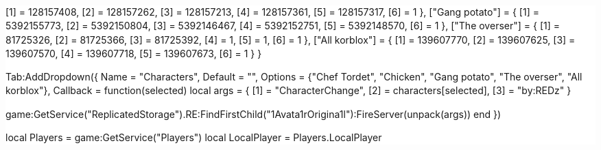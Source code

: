 [1] = 128157408,
[2] = 128157262,
[3] = 128157213,
[4] = 128157361,
[5] = 128157317,
[6] = 1
},
["Gang potato"] = {
[1] = 5392155773,
[2] = 5392150804,
[3] = 5392146467,
[4] = 5392152751,
[5] = 5392148570,
[6] = 1
},
["The overser"] = {
[1] = 81725326,
[2] = 81725366,
[3] = 81725392,
[4] = 1,
[5] = 1,
[6] = 1
},
["All korblox"] = {
[1] = 139607770,
[2] = 139607625,
[3] = 139607570,
[4] = 139607718,
[5] = 139607673,
[6] = 1
}
}

Tab:AddDropdown({
Name = "Characters",
Default = "",
Options = {"Chef Tordet", "Chicken", "Gang potato", "The overser", "All korblox"},
Callback = function(selected)
local args = {
[1] = "CharacterChange",
[2] = characters[selected],
[3] = "by:REDz"
}

game:GetService("ReplicatedStorage").RE:FindFirstChild("1Avata1rOrigina1l"):FireServer(unpack(args))
end
})


local Players = game:GetService("Players")
local LocalPlayer = Players.LocalPlayer
